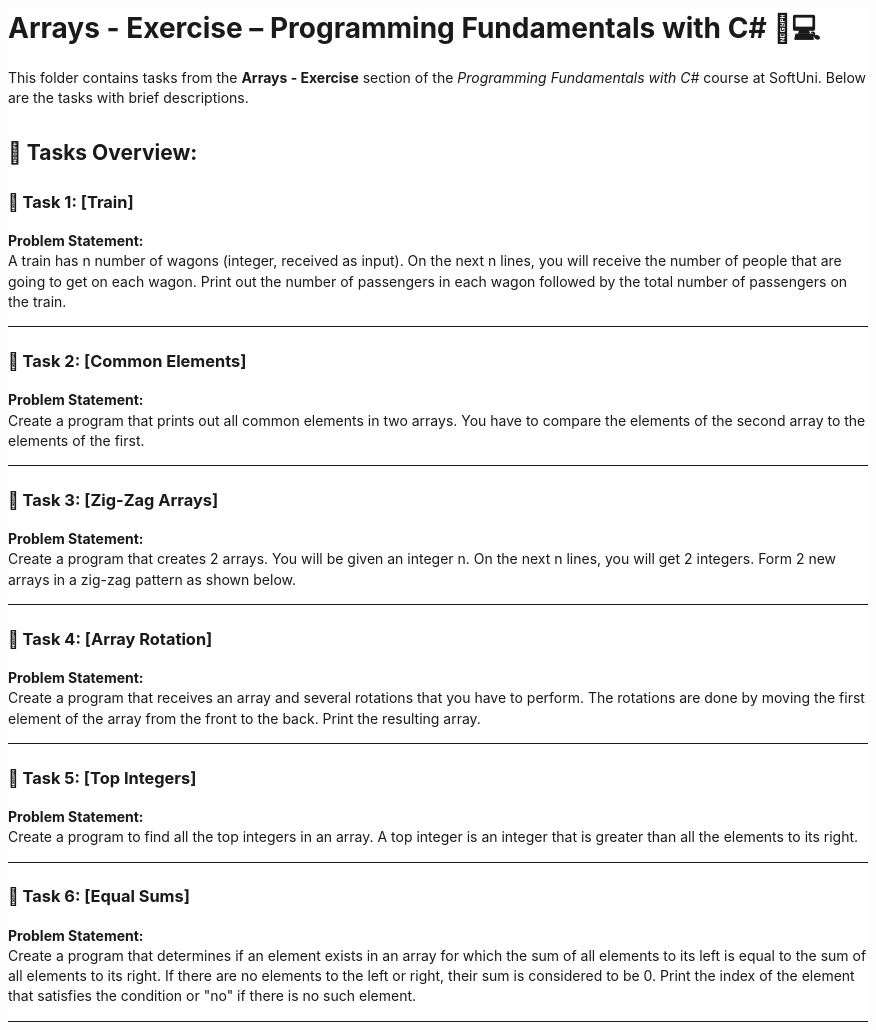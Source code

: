 # Arrays - Exercise – Programming Fundamentals with C# 🧑💻

This folder contains tasks from the **Arrays - Exercise** section of the _Programming Fundamentals with C#_ course at SoftUni. Below are the tasks with brief descriptions.

## 🔧 Tasks Overview:

### 📝 Task 1: [Train]  
**Problem Statement:**  
A train has n number of wagons (integer, received as input). On the next n lines, you will receive the number of people that are going to get on each wagon. Print out the number of passengers in each wagon followed by the total number of passengers on the train.

---

### 📝 Task 2: [Common Elements]  
**Problem Statement:**  
Create a program that prints out all common elements in two arrays. You have to compare the elements of the second array to the elements of the first.

---

### 📝 Task 3: [Zig-Zag Arrays]  
**Problem Statement:**  
Create a program that creates 2 arrays. You will be given an integer n. On the next n lines, you will get 2 integers. Form 2 new arrays in a zig-zag pattern as shown below.

---

### 📝 Task 4: [Array Rotation]  
**Problem Statement:**  
Create a program that receives an array and several rotations that you have to perform. The rotations are done by moving the first element of the array from the front to the back. Print the resulting array.

---

### 📝 Task 5: [Top Integers]  
**Problem Statement:**  
Create a program to find all the top integers in an array. A top integer is an integer that is greater than all the elements to its right.

---

### 📝 Task 6: [Equal Sums]  
**Problem Statement:**  
Create a program that determines if an element exists in an array for which the sum of all elements to its left is equal to the sum of all elements to its right. If there are no elements to the left or right, their sum is considered to be 0. Print the index of the element that satisfies the condition or "no" if there is no such element.

---